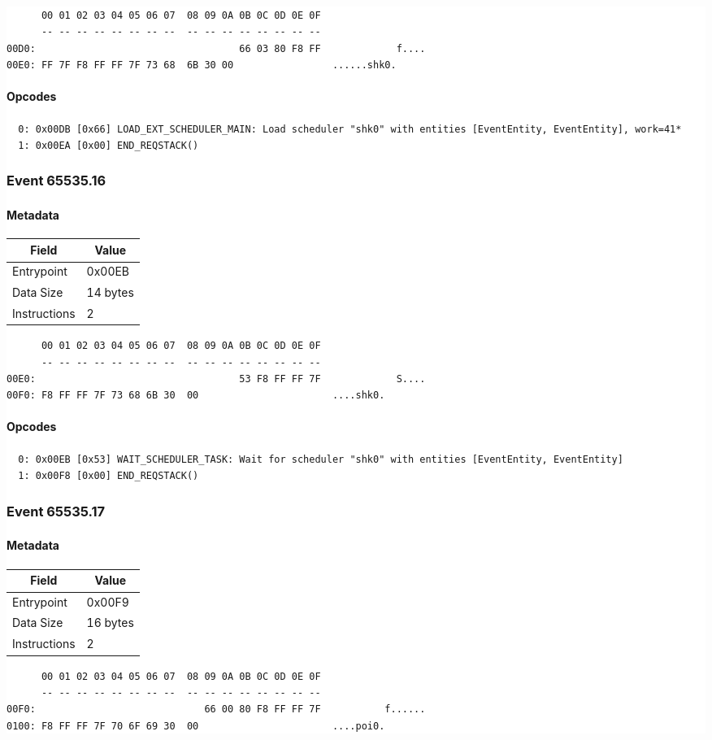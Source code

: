 ```
      00 01 02 03 04 05 06 07  08 09 0A 0B 0C 0D 0E 0F
      -- -- -- -- -- -- -- --  -- -- -- -- -- -- -- --
00D0:                                   66 03 80 F8 FF             f....
00E0: FF 7F F8 FF FF 7F 73 68  6B 30 00                 ......shk0.     
```

#### Opcodes

```
  0: 0x00DB [0x66] LOAD_EXT_SCHEDULER_MAIN: Load scheduler "shk0" with entities [EventEntity, EventEntity], work=41*
  1: 0x00EA [0x00] END_REQSTACK()
```

### Event 65535.16

#### Metadata

| Field        | Value    |
|--------------|----------|
| Entrypoint   | 0x00EB   |
| Data Size    | 14 bytes |
| Instructions | 2        |

```
      00 01 02 03 04 05 06 07  08 09 0A 0B 0C 0D 0E 0F
      -- -- -- -- -- -- -- --  -- -- -- -- -- -- -- --
00E0:                                   53 F8 FF FF 7F             S....
00F0: F8 FF FF 7F 73 68 6B 30  00                       ....shk0.       
```

#### Opcodes

```
  0: 0x00EB [0x53] WAIT_SCHEDULER_TASK: Wait for scheduler "shk0" with entities [EventEntity, EventEntity]
  1: 0x00F8 [0x00] END_REQSTACK()
```

### Event 65535.17

#### Metadata

| Field        | Value    |
|--------------|----------|
| Entrypoint   | 0x00F9   |
| Data Size    | 16 bytes |
| Instructions | 2        |

```
      00 01 02 03 04 05 06 07  08 09 0A 0B 0C 0D 0E 0F
      -- -- -- -- -- -- -- --  -- -- -- -- -- -- -- --
00F0:                             66 00 80 F8 FF FF 7F           f......
0100: F8 FF FF 7F 70 6F 69 30  00                       ....poi0.       
```
